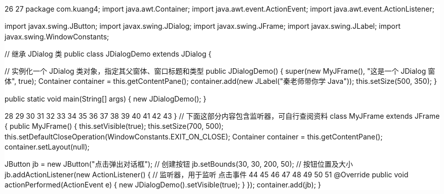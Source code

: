 26
27
package com.kuang4;
import java.awt.Container;
import java.awt.event.ActionEvent; import java.awt.event.ActionListener;

import javax.swing.JButton; import javax.swing.JDialog; import javax.swing.JFrame; import javax.swing.JLabel;
import javax.swing.WindowConstants;

// 继承 JDialog 类
public class JDialogDemo extends JDialog {

// 实例化一个 JDialog 类对象，指定其父窗体、窗口标题和类型
public JDialogDemo() {
super(new MyJFrame(), "这是一个 JDialog 窗体", true); Container container = this.getContentPane(); container.add(new JLabel("秦老师带你学 Java")); this.setSize(500, 350);
}

public static void main(String[] args) { new JDialogDemo();
}

28
29
30
31
32
33
34
35
36
37
38
39
40
41
42
43
}
// 下面这部分内容包含监听器，可自行查阅资料
class MyJFrame extends JFrame { public MyJFrame() {
this.setVisible(true); this.setSize(700, 500);
this.setDefaultCloseOperation(WindowConstants.EXIT_ON_CLOSE);
Container container = this.getContentPane(); container.setLayout(null);

JButton jb = new JButton("点击弹出对话框");
// 创建按钮
jb.setBounds(30, 30, 200, 50);
// 按钮位置及大小
jb.addActionListener(new ActionListener() {
// 监听器，用于监听
点击事件
44
45
46
47
48
49
50
51
@Override
public void actionPerformed(ActionEvent e) { new JDialogDemo().setVisible(true);
}
});
container.add(jb);
}